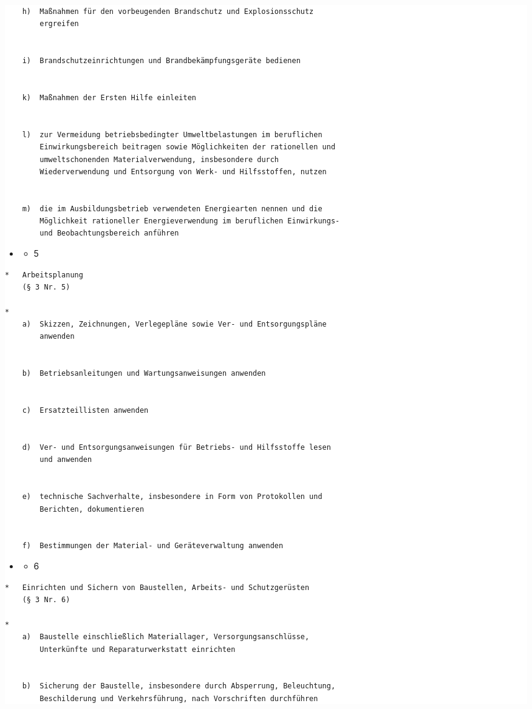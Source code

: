 
        h)  Maßnahmen für den vorbeugenden Brandschutz und Explosionsschutz
            ergreifen


        i)  Brandschutzeinrichtungen und Brandbekämpfungsgeräte bedienen


        k)  Maßnahmen der Ersten Hilfe einleiten


        l)  zur Vermeidung betriebsbedingter Umweltbelastungen im beruflichen
            Einwirkungsbereich beitragen sowie Möglichkeiten der rationellen und
            umweltschonenden Materialverwendung, insbesondere durch
            Wiederverwendung und Entsorgung von Werk- und Hilfsstoffen, nutzen


        m)  die im Ausbildungsbetrieb verwendeten Energiearten nennen und die
            Möglichkeit rationeller Energieverwendung im beruflichen Einwirkungs-
            und Beobachtungsbereich anführen





*    *   5

    *   Arbeitsplanung
        (§ 3 Nr. 5)

    *
        a)  Skizzen, Zeichnungen, Verlegepläne sowie Ver- und Entsorgungspläne
            anwenden


        b)  Betriebsanleitungen und Wartungsanweisungen anwenden


        c)  Ersatzteillisten anwenden


        d)  Ver- und Entsorgungsanweisungen für Betriebs- und Hilfsstoffe lesen
            und anwenden


        e)  technische Sachverhalte, insbesondere in Form von Protokollen und
            Berichten, dokumentieren


        f)  Bestimmungen der Material- und Geräteverwaltung anwenden





*    *   6

    *   Einrichten und Sichern von Baustellen, Arbeits- und Schutzgerüsten
        (§ 3 Nr. 6)

    *
        a)  Baustelle einschließlich Materiallager, Versorgungsanschlüsse,
            Unterkünfte und Reparaturwerkstatt einrichten


        b)  Sicherung der Baustelle, insbesondere durch Absperrung, Beleuchtung,
            Beschilderung und Verkehrsführung, nach Vorschriften durchführen
